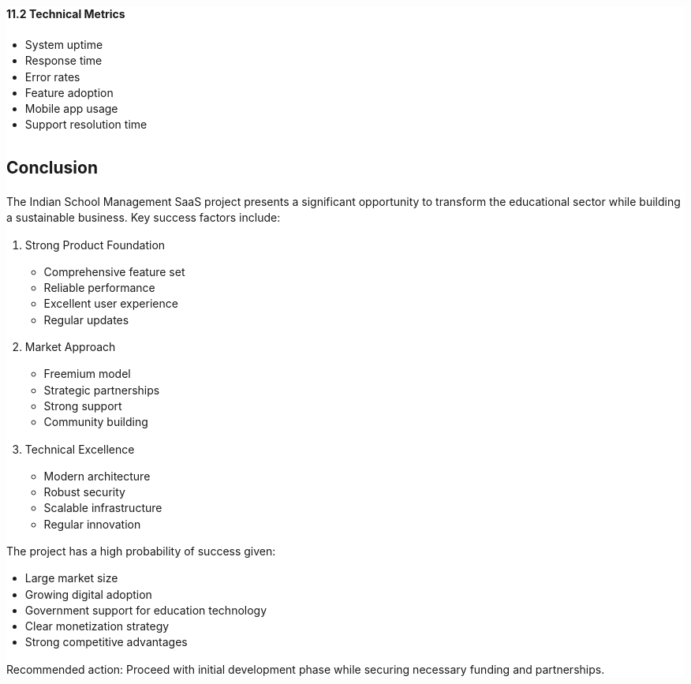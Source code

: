 #### 11.2 Technical Metrics
- System uptime
- Response time
- Error rates
- Feature adoption
- Mobile app usage
- Support resolution time

## Conclusion

The Indian School Management SaaS project presents a significant opportunity to transform the educational sector while building a sustainable business. Key success factors include:

1. Strong Product Foundation
   - Comprehensive feature set
   - Reliable performance
   - Excellent user experience
   - Regular updates

2. Market Approach
   - Freemium model
   - Strategic partnerships
   - Strong support
   - Community building

3. Technical Excellence
   - Modern architecture
   - Robust security
   - Scalable infrastructure
   - Regular innovation

The project has a high probability of success given:
- Large market size
- Growing digital adoption
- Government support for education technology
- Clear monetization strategy
- Strong competitive advantages

Recommended action: Proceed with initial development phase while securing necessary funding and partnerships.
